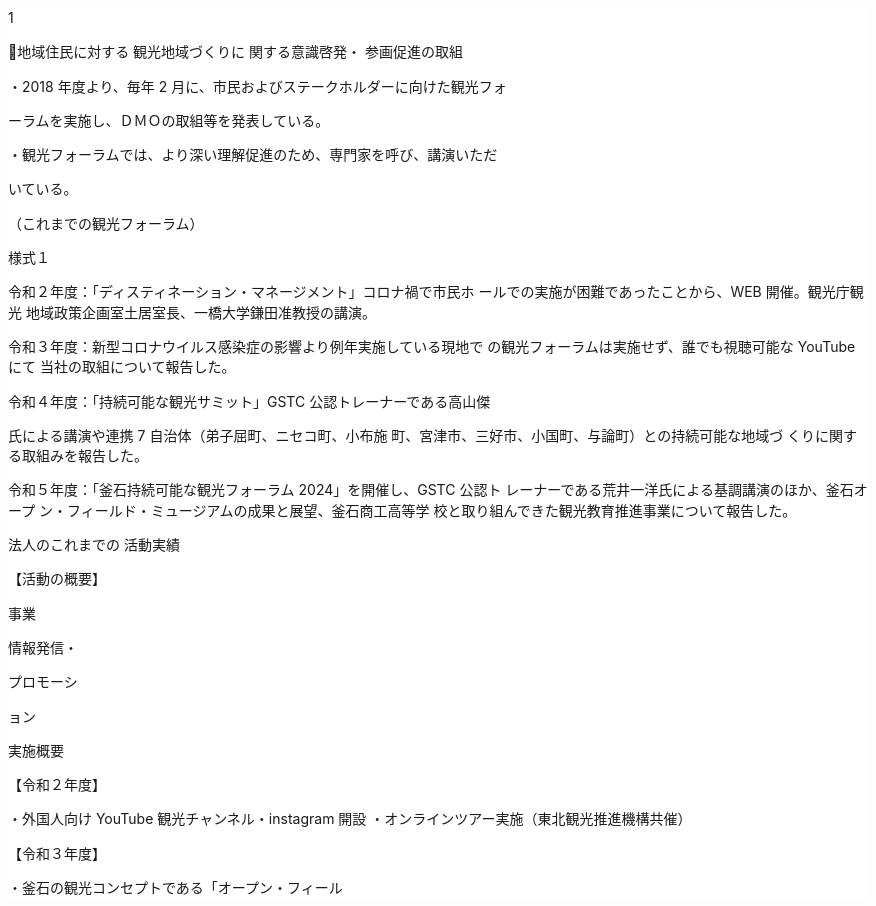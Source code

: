 1

地域住民に対する
観光地域づくりに
関する意識啓発・
参画促進の取組

・2018 年度より、毎年 2 月に、市民およびステークホルダーに向けた観光フォ

ーラムを実施し、ＤＭＯの取組等を発表している。

・観光フォーラムでは、より深い理解促進のため、専門家を呼び、講演いただ

いている。

（これまでの観光フォーラム）

様式１

令和２年度：「ディスティネーション・マネージメント」コロナ禍で市民ホ
ールでの実施が困難であったことから、WEB 開催。観光庁観光
地域政策企画室土居室長、一橋大学鎌田准教授の講演。

令和３年度：新型コロナウイルス感染症の影響より例年実施している現地で
の観光フォーラムは実施せず、誰でも視聴可能な YouTube にて
当社の取組について報告した。

令和４年度：「持続可能な観光サミット」GSTC 公認トレーナーである高山傑

氏による講演や連携 7 自治体（弟子屈町、ニセコ町、小布施
町、宮津市、三好市、小国町、与論町）との持続可能な地域づ
くりに関する取組みを報告した。

令和５年度：「釜石持続可能な観光フォーラム 2024」を開催し、GSTC 公認ト
レーナーである荒井一洋氏による基調講演のほか、釜石オープ
ン・フィールド・ミュージアムの成果と展望、釜石商工高等学
校と取り組んできた観光教育推進事業について報告した。

法人のこれまでの
活動実績

【活動の概要】

事業

情報発信・

プロモーシ

ョン

実施概要

【令和２年度】

・外国人向け YouTube 観光チャンネル・instagram 開設
・オンラインツアー実施（東北観光推進機構共催）

【令和３年度】

・釜石の観光コンセプトである「オープン・フィール
